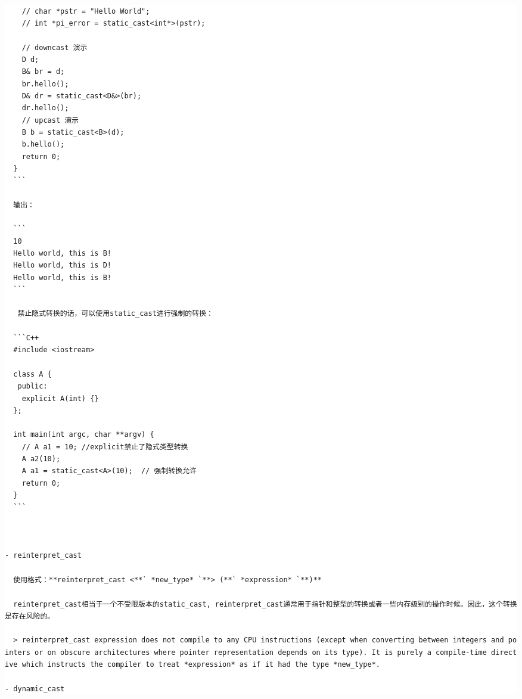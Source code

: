         // char *pstr = "Hello World";
        // int *pi_error = static_cast<int*>(pstr);
      
        // downcast 演示
        D d;
        B& br = d;
        br.hello();
        D& dr = static_cast<D&>(br);
        dr.hello();
        // upcast 演示
        B b = static_cast<B>(d);
        b.hello();
        return 0;
      }
      ```

      输出：

      ```
      10
      Hello world, this is B!
      Hello world, this is D!
      Hello world, this is B!
      ```

      ​	禁止隐式转换的话，可以使用static_cast进行强制的转换：

      ```C++
      #include <iostream>
      
      class A {
       public:
        explicit A(int) {}
      };
      
      int main(int argc, char **argv) {
        // A a1 = 10; //explicit禁止了隐式类型转换
        A a2(10);
        A a1 = static_cast<A>(10);  // 强制转换允许
        return 0;
      }
      ```

      

    - reinterpret_cast

      使用格式：**reinterpret_cast <**` *new_type* `**> (**` *expression* `**)**

      reinterpret_cast相当于一个不受限版本的static_cast, reinterpret_cast通常用于指针和整型的转换或者一些内存级别的操作时候。因此，这个转换是存在风险的。

      > reinterpret_cast expression does not compile to any CPU instructions (except when converting between integers and pointers or on obscure architectures where pointer representation depends on its type). It is purely a compile-time directive which instructs the compiler to treat *expression* as if it had the type *new_type*.

    - dynamic_cast
